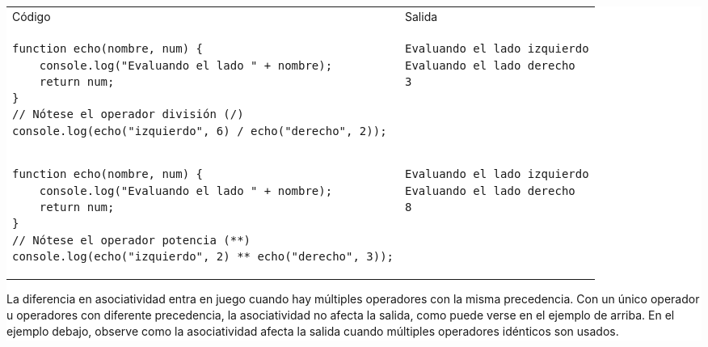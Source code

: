<table class="standard-table">
  <tbody>
    <tr>
      <td>Código</td>
      <td>Salida</td>
    </tr>
    <tr>
      <td>
        <pre class="brush: js">
function echo(nombre, num) {
    console.log("Evaluando el lado " + nombre);
    return num;
}
// Nótese el operador división (/)
console.log(echo("izquierdo", 6) / echo("derecho", 2));
</pre
        >
      </td>
      <td>
        <pre class="brush: plain">
Evaluando el lado izquierdo
Evaluando el lado derecho
3
</pre
        >
      </td>
    </tr>
    <tr>
      <td>
        <pre class="brush: js">
function echo(nombre, num) {
    console.log("Evaluando el lado " + nombre);
    return num;
}
// Nótese el operador potencia (**)
console.log(echo("izquierdo", 2) ** echo("derecho", 3));</pre
        >
      </td>
      <td>
        <pre class="brush: plain">
Evaluando el lado izquierdo
Evaluando el lado derecho
8</pre
        >
      </td>
    </tr>
  </tbody>
</table>

La diferencia en asociatividad entra en juego cuando hay múltiples operadores con la
misma precedencia. Con un único operador u operadores con diferente precedencia,
la asociatividad no afecta la salida, como puede verse en el ejemplo de arriba. En el ejemplo
debajo, observe como la asociatividad afecta la salida cuando múltiples operadores idénticos
son usados.
